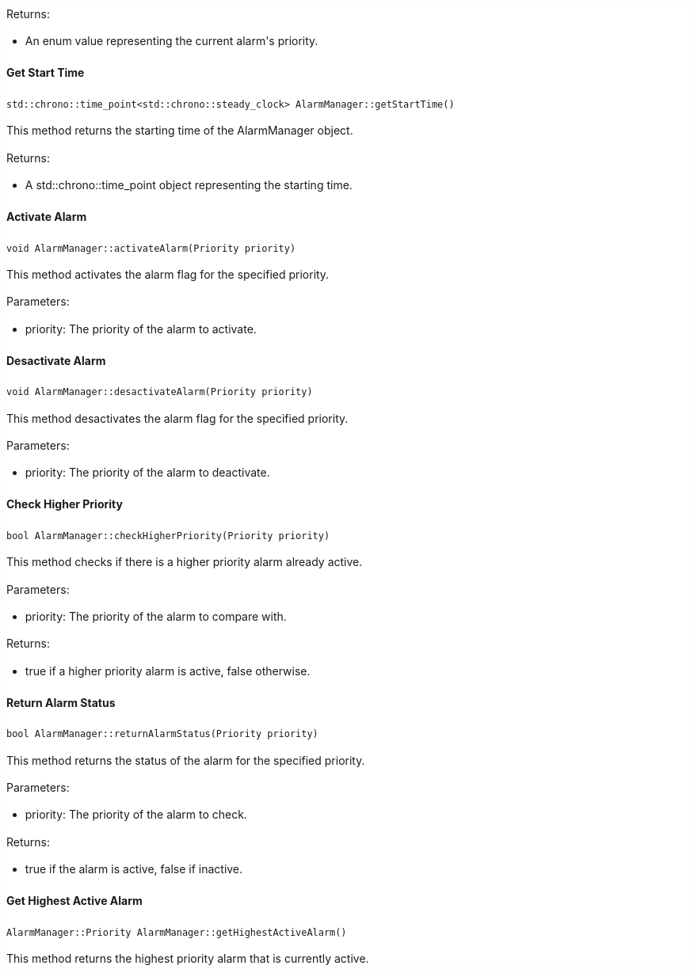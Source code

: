 Returns:
* An enum value representing the current alarm's priority.

#### Get Start Time
```
std::chrono::time_point<std::chrono::steady_clock> AlarmManager::getStartTime()
```
This method returns the starting time of the AlarmManager object.

Returns:
* A std::chrono::time_point object representing the starting time.

#### Activate Alarm
```
void AlarmManager::activateAlarm(Priority priority)
```
This method activates the alarm flag for the specified priority.

Parameters:
* priority: The priority of the alarm to activate.

#### Desactivate Alarm
```
void AlarmManager::desactivateAlarm(Priority priority) 
```
This method desactivates the alarm flag for the specified priority.

Parameters:
* priority: The priority of the alarm to deactivate.

#### Check Higher Priority
```
bool AlarmManager::checkHigherPriority(Priority priority)
```
This method checks if there is a higher priority alarm already active.

Parameters:
* priority: The priority of the alarm to compare with.

Returns:
* true if a higher priority alarm is active, false otherwise.

#### Return Alarm Status
```
bool AlarmManager::returnAlarmStatus(Priority priority)
```
This method returns the status of the alarm for the specified priority.

Parameters:
* priority: The priority of the alarm to check.

Returns:
* true if the alarm is active, false if inactive.

#### Get Highest Active Alarm
```
AlarmManager::Priority AlarmManager::getHighestActiveAlarm()
```
This method returns the highest priority alarm that is currently active.
